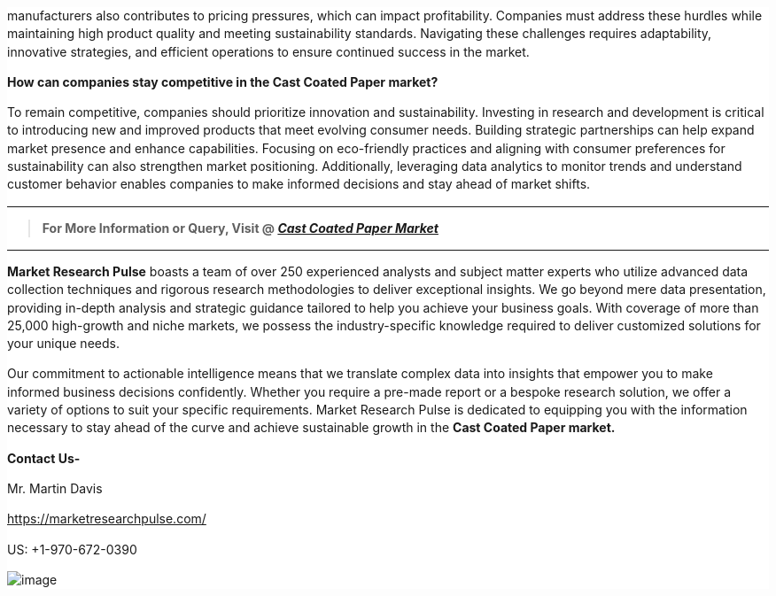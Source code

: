 manufacturers also contributes to pricing pressures, which can impact profitability. Companies must address these hurdles while maintaining high product quality and meeting sustainability standards. Navigating these challenges requires adaptability, innovative strategies, and efficient operations to ensure continued success in the market.</p><p><strong>How can companies stay competitive in the Cast Coated Paper market?</strong></p><p>To remain competitive, companies should prioritize innovation and sustainability. Investing in research and development is critical to introducing new and improved products that meet evolving consumer needs. Building strategic partnerships can help expand market presence and enhance capabilities. Focusing on eco-friendly practices and aligning with consumer preferences for sustainability can also strengthen market positioning. Additionally, leveraging data analytics to monitor trends and understand customer behavior enables companies to make informed decisions and stay ahead of market shifts.</p><hr /><blockquote><p><strong>For More Information or Query, Visit @&nbsp;<em><a href="https://marketresearchpulse.com/report/95836/cast-coated-paper-market?utm_source=Linkedin&utm_medium=0112">Cast Coated Paper Market</a></em></strong></p></blockquote><hr /><p><strong>Market Research Pulse</strong> boasts a team of over 250 experienced analysts and subject matter experts who utilize advanced data collection techniques and rigorous research methodologies to deliver exceptional insights. We go beyond mere data presentation, providing in-depth analysis and strategic guidance tailored to help you achieve your business goals. With coverage of more than 25,000 high-growth and niche markets, we possess the industry-specific knowledge required to deliver customized solutions for your unique needs.</p><p>Our commitment to actionable intelligence means that we translate complex data into insights that empower you to make informed business decisions confidently. Whether you require a pre-made report or a bespoke research solution, we offer a variety of options to suit your specific requirements. Market Research Pulse is dedicated to equipping you with the information necessary to stay ahead of the curve and achieve sustainable growth in the <strong>Cast Coated Paper market.</strong></p><p><strong>Contact Us-</strong></p><p>Mr. Martin Davis</p><p>https://marketresearchpulse.com/</p><p>US: +1-970-672-0390</p>
![image](https://github.com/user-attachments/assets/04db7b07-9ae7-4bcb-a697-4282003f1011)
